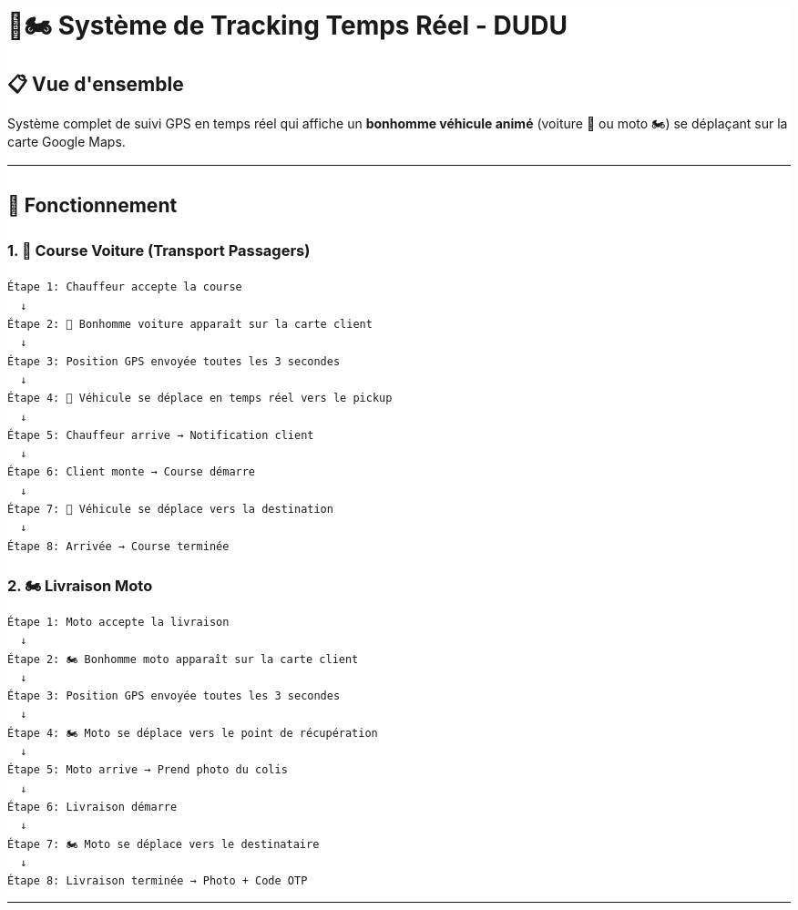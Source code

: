 # 🚗🏍️ Système de Tracking Temps Réel - DUDU

## 📋 Vue d'ensemble

Système complet de suivi GPS en temps réel qui affiche un **bonhomme véhicule animé** (voiture 🚗 ou moto 🏍️) se déplaçant sur la carte Google Maps.

---

## 🎯 Fonctionnement

### 1. 🚗 Course Voiture (Transport Passagers)

```
Étape 1: Chauffeur accepte la course
  ↓
Étape 2: 🚗 Bonhomme voiture apparaît sur la carte client
  ↓
Étape 3: Position GPS envoyée toutes les 3 secondes
  ↓
Étape 4: 🚗 Véhicule se déplace en temps réel vers le pickup
  ↓
Étape 5: Chauffeur arrive → Notification client
  ↓
Étape 6: Client monte → Course démarre
  ↓
Étape 7: 🚗 Véhicule se déplace vers la destination
  ↓
Étape 8: Arrivée → Course terminée
```

### 2. 🏍️ Livraison Moto

```
Étape 1: Moto accepte la livraison
  ↓
Étape 2: 🏍️ Bonhomme moto apparaît sur la carte client
  ↓
Étape 3: Position GPS envoyée toutes les 3 secondes
  ↓
Étape 4: 🏍️ Moto se déplace vers le point de récupération
  ↓
Étape 5: Moto arrive → Prend photo du colis
  ↓
Étape 6: Livraison démarre
  ↓
Étape 7: 🏍️ Moto se déplace vers le destinataire
  ↓
Étape 8: Livraison terminée → Photo + Code OTP
```

---